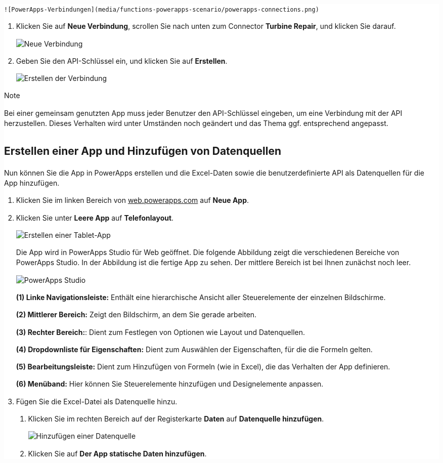     ![PowerApps-Verbindungen](media/functions-powerapps-scenario/powerapps-connections.png)

1. Klicken Sie auf **Neue Verbindung**, scrollen Sie nach unten zum Connector **Turbine Repair**, und klicken Sie darauf.

    ![Neue Verbindung](media/functions-powerapps-scenario/new-connection.png)

1. Geben Sie den API-Schlüssel ein, und klicken Sie auf **Erstellen**.

    ![Erstellen der Verbindung](media/functions-powerapps-scenario/create-connection.png)

> [!NOTE]
> Bei einer gemeinsam genutzten App muss jeder Benutzer den API-Schlüssel eingeben, um eine Verbindung mit der API herzustellen. Dieses Verhalten wird unter Umständen noch geändert und das Thema ggf. entsprechend angepasst.

## <a name="create-an-app-and-add-data-sources"></a>Erstellen einer App und Hinzufügen von Datenquellen
Nun können Sie die App in PowerApps erstellen und die Excel-Daten sowie die benutzerdefinierte API als Datenquellen für die App hinzufügen.

1. Klicken Sie im linken Bereich von [web.powerapps.com](https://web.powerapps.com) auf **Neue App**.

1. Klicken Sie unter **Leere App** auf **Telefonlayout**.

    ![Erstellen einer Tablet-App](media/functions-powerapps-scenario/create-phone-app.png)

    Die App wird in PowerApps Studio für Web geöffnet. Die folgende Abbildung zeigt die verschiedenen Bereiche von PowerApps Studio. In der Abbildung ist die fertige App zu sehen. Der mittlere Bereich ist bei Ihnen zunächst noch leer.

    ![PowerApps Studio](media/functions-powerapps-scenario/powerapps-studio.png)

    **(1) Linke Navigationsleiste:** Enthält eine hierarchische Ansicht aller Steuerelemente der einzelnen Bildschirme.

    **(2) Mittlerer Bereich:** Zeigt den Bildschirm, an dem Sie gerade arbeiten.

    **(3) Rechter Bereich:**: Dient zum Festlegen von Optionen wie Layout und Datenquellen.

    **(4) Dropdownliste für Eigenschaften:** Dient zum Auswählen der Eigenschaften, für die die Formeln gelten.

    **(5) Bearbeitungsleiste:** Dient zum Hinzufügen von Formeln (wie in Excel), die das Verhalten der App definieren.
    
    **(6) Menüband:** Hier können Sie Steuerelemente hinzufügen und Designelemente anpassen.

1. Fügen Sie die Excel-Datei als Datenquelle hinzu.

    1. Klicken Sie im rechten Bereich auf der Registerkarte **Daten** auf **Datenquelle hinzufügen**.

        ![Hinzufügen einer Datenquelle](media/functions-powerapps-scenario/add-data-source.png)

    1. Klicken Sie auf **Der App statische Daten hinzufügen**.

